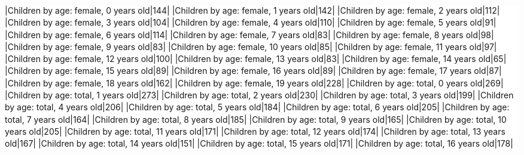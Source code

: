 |Children by age: female, 0 years old|144|
|Children by age: female, 1 years old|142|
|Children by age: female, 2 years old|112|
|Children by age: female, 3 years old|104|
|Children by age: female, 4 years old|110|
|Children by age: female, 5 years old|91|
|Children by age: female, 6 years old|114|
|Children by age: female, 7 years old|83|
|Children by age: female, 8 years old|98|
|Children by age: female, 9 years old|83|
|Children by age: female, 10 years old|85|
|Children by age: female, 11 years old|97|
|Children by age: female, 12 years old|100|
|Children by age: female, 13 years old|83|
|Children by age: female, 14 years old|65|
|Children by age: female, 15 years old|89|
|Children by age: female, 16 years old|89|
|Children by age: female, 17 years old|87|
|Children by age: female, 18 years old|162|
|Children by age: female, 19 years old|228|
|Children by age: total, 0 years old|269|
|Children by age: total, 1 years old|273|
|Children by age: total, 2 years old|230|
|Children by age: total, 3 years old|199|
|Children by age: total, 4 years old|206|
|Children by age: total, 5 years old|184|
|Children by age: total, 6 years old|205|
|Children by age: total, 7 years old|164|
|Children by age: total, 8 years old|185|
|Children by age: total, 9 years old|165|
|Children by age: total, 10 years old|205|
|Children by age: total, 11 years old|171|
|Children by age: total, 12 years old|174|
|Children by age: total, 13 years old|167|
|Children by age: total, 14 years old|151|
|Children by age: total, 15 years old|171|
|Children by age: total, 16 years old|178|